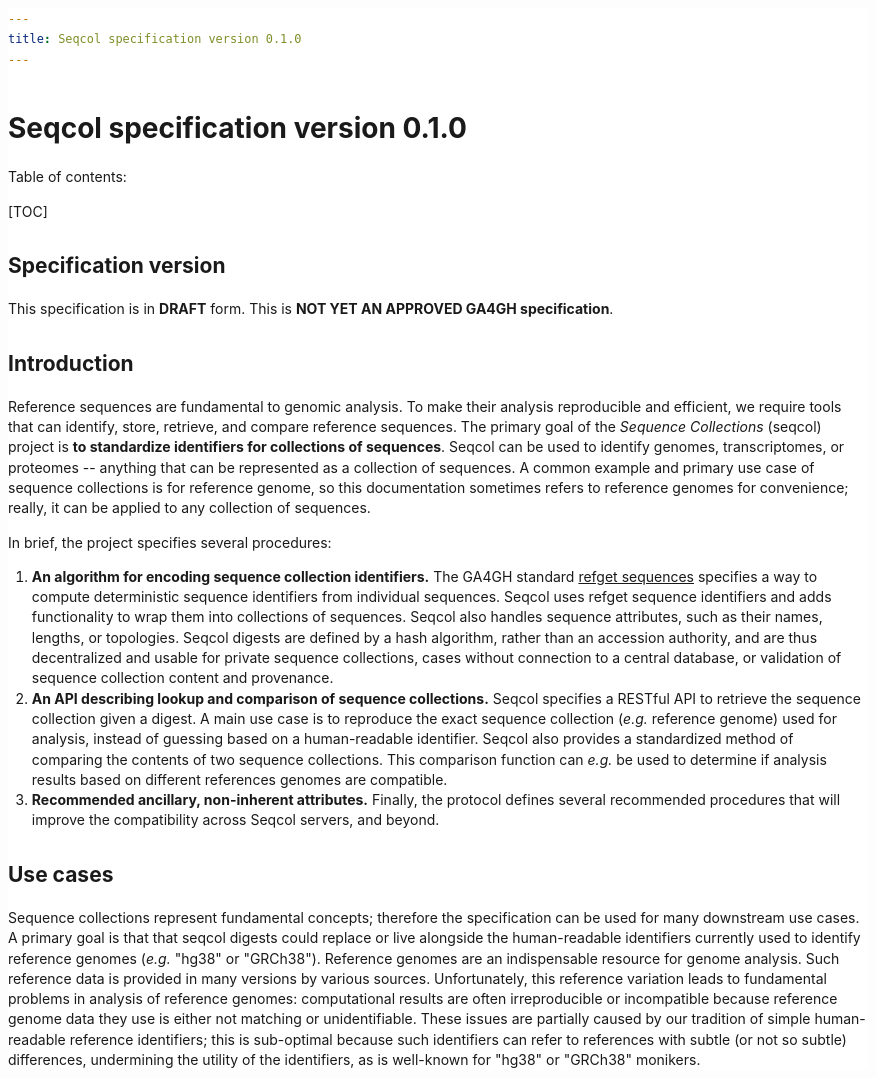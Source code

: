 ```yaml
---
title: Seqcol specification version 0.1.0
---
```




<h1>Seqcol specification version 0.1.0</h1>

Table of contents:

[TOC]

## Specification version

This specification is in **DRAFT** form. This is **NOT YET AN APPROVED GA4GH specification**.

## Introduction

Reference sequences are fundamental to genomic analysis.
To make their analysis reproducible and efficient, we require tools that can identify, store, retrieve, and compare reference sequences.
The primary goal of the *Sequence Collections* (seqcol) project is **to standardize identifiers for collections of sequences**.
Seqcol can be used to identify genomes, transcriptomes, or proteomes -- anything that can be represented as a collection of sequences.
A common example and primary use case of sequence collections is for reference genome, so this documentation sometimes refers to reference genomes for convenience; really, it can be applied to any collection of sequences.

In brief, the project specifies several procedures:

1. **An algorithm for encoding sequence collection identifiers.**  The GA4GH standard [refget sequences](http://samtools.github.io/hts-specs/refget.html) specifies a way to compute deterministic sequence identifiers from individual sequences. Seqcol uses refget sequence identifiers and adds functionality to wrap them into collections of sequences. Seqcol also handles sequence attributes, such as their names, lengths, or topologies. Seqcol digests are defined by a hash algorithm, rather than an accession authority, and are thus decentralized and usable for private sequence collections, cases without connection to a central database, or validation of sequence collection content and provenance.
2. **An API describing lookup and comparison of sequence collections.** Seqcol specifies a RESTful API to retrieve the sequence collection given a digest. A main use case is to reproduce the exact sequence collection (*e.g.* reference genome) used for analysis, instead of guessing based on a human-readable identifier. Seqcol also provides a standardized method of comparing the contents of two sequence collections. This comparison function can *e.g.* be used to determine if analysis results based on different references genomes are compatible. 
3. **Recommended ancillary, non-inherent attributes.** Finally, the protocol defines several recommended procedures that will improve the compatibility across Seqcol servers, and beyond.

## Use cases

Sequence collections represent fundamental concepts; therefore the specification can be used for many downstream use cases.
A primary goal is that that seqcol digests could replace or live alongside the human-readable identifiers currently used to identify reference genomes (*e.g.* "hg38" or "GRCh38"). 
Reference genomes are an indispensable resource for genome analysis.
Such reference data is provided in many versions by various sources.
Unfortunately, this reference variation leads to fundamental problems in analysis of reference genomes: computational results are often irreproducible or incompatible because reference genome data they use is either not matching or unidentifiable.
These issues are partially caused by our tradition of simple human-readable reference identifiers; this is sub-optimal because such identifiers can refer to references with subtle (or not so subtle) differences, undermining the utility of the identifiers, as is well-known for "hg38" or "GRCh38" monikers.